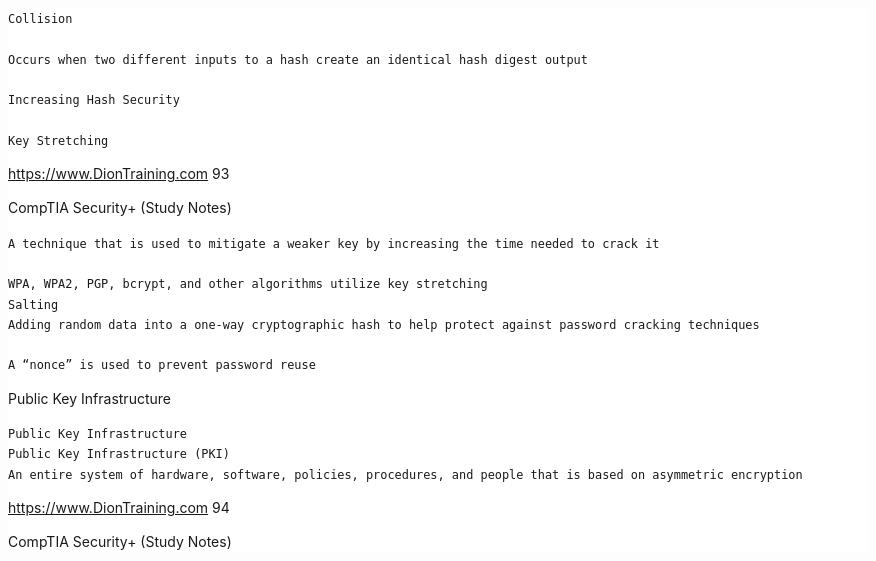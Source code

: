 	Collision

	Occurs when two different inputs to a hash create an identical hash digest output

	Increasing Hash Security

	Key Stretching




https://www.DionTraining.com	93
 
CompTIA Security+ (Study Notes)



	A technique that is used to mitigate a weaker key by increasing the time needed to crack it

	WPA, WPA2, PGP, bcrypt, and other algorithms utilize key stretching
	Salting
	Adding random data into a one-way cryptographic hash to help protect against password cracking techniques

	A “nonce” is used to prevent password reuse





















Public Key Infrastructure

	Public Key Infrastructure
	Public Key Infrastructure (PKI)
	An entire system of hardware, software, policies, procedures, and people that is based on asymmetric encryption





















https://www.DionTraining.com	94
 
CompTIA Security+ (Study Notes)
